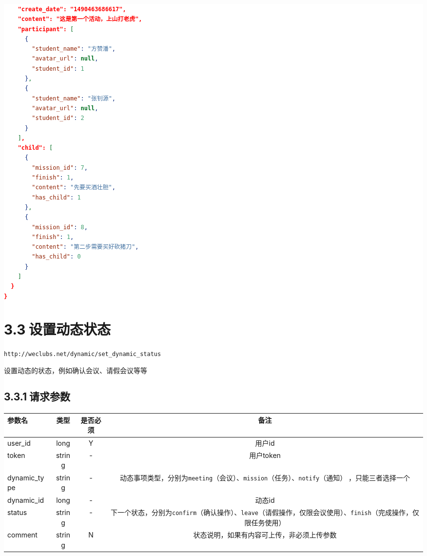 ```json
    "create_date": "1490463686617",
    "content": "这是第一个活动，上山打老虎",
    "participant": [
      {
        "student_name": "方赞潘",
        "avatar_url": null,
        "student_id": 1
      },
      {
        "student_name": "张钊源",
        "avatar_url": null,
        "student_id": 2
      }
    ],
    "child": [
      {
        "mission_id": 7,
        "finish": 1,
        "content": "先要买酒壮胆",
        "has_child": 1
      },
      {
        "mission_id": 8,
        "finish": 1,
        "content": "第二步需要买好砍猪刀",
        "has_child": 0
      }
    ]
  }
}
```

# 3.3 设置动态状态
```
http://weclubs.net/dynamic/set_dynamic_status
```
设置动态的状态，例如确认会议、请假会议等等

## 3.3.1 请求参数

|参数名|类型|是否必须|备注|
|:----|:-:|:-----:|:-:|
| user_id | long | Y | 用户id |
| token | string | - | 用户token |
| dynamic_type | string | - | 动态事项类型，分别为`meeting`（会议）、`mission`（任务）、`notify`（通知） ，只能三者选择一个 |
| dynamic_id | long | - | 动态id |
| status | string | - | 下一个状态，分别为`confirm`（确认操作）、`leave`（请假操作，仅限会议使用）、`finish`（完成操作，仅限任务使用）|
| comment | string | N | 状态说明，如果有内容可上传，非必须上传参数 |
